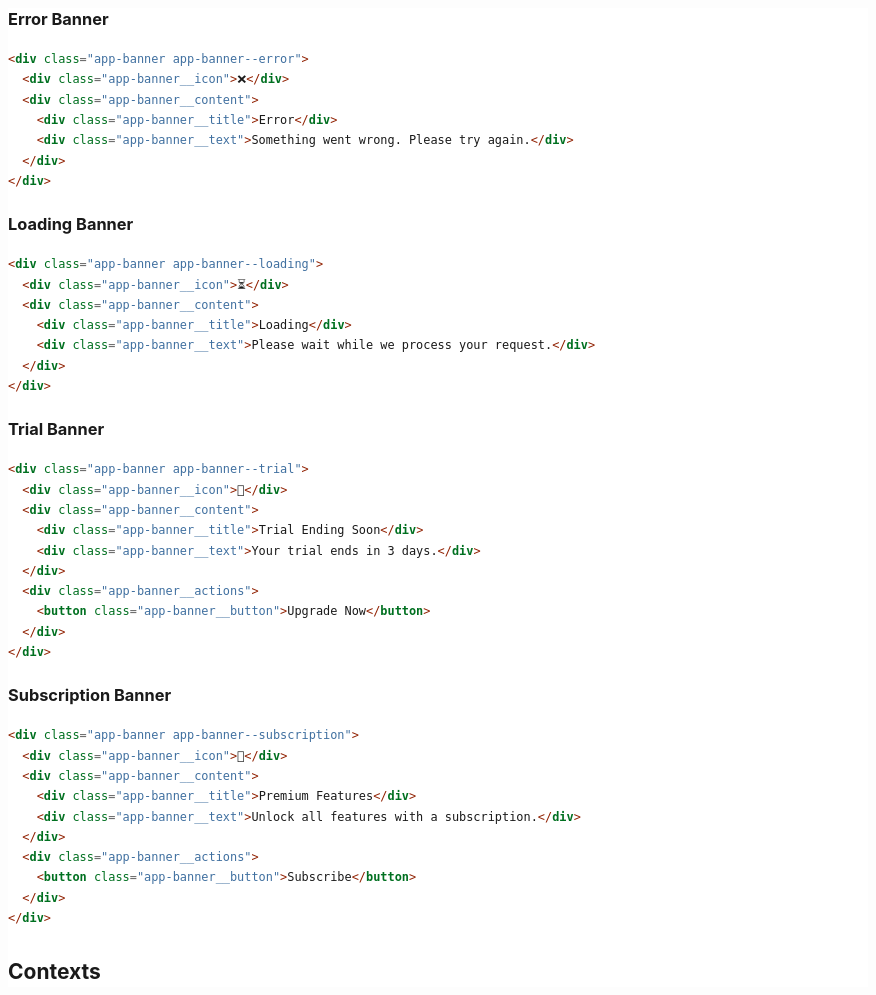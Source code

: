 ### Error Banner
```html
<div class="app-banner app-banner--error">
  <div class="app-banner__icon">❌</div>
  <div class="app-banner__content">
    <div class="app-banner__title">Error</div>
    <div class="app-banner__text">Something went wrong. Please try again.</div>
  </div>
</div>
```

### Loading Banner
```html
<div class="app-banner app-banner--loading">
  <div class="app-banner__icon">⏳</div>
  <div class="app-banner__content">
    <div class="app-banner__title">Loading</div>
    <div class="app-banner__text">Please wait while we process your request.</div>
  </div>
</div>
```

### Trial Banner
```html
<div class="app-banner app-banner--trial">
  <div class="app-banner__icon">🎯</div>
  <div class="app-banner__content">
    <div class="app-banner__title">Trial Ending Soon</div>
    <div class="app-banner__text">Your trial ends in 3 days.</div>
  </div>
  <div class="app-banner__actions">
    <button class="app-banner__button">Upgrade Now</button>
  </div>
</div>
```

### Subscription Banner
```html
<div class="app-banner app-banner--subscription">
  <div class="app-banner__icon">💎</div>
  <div class="app-banner__content">
    <div class="app-banner__title">Premium Features</div>
    <div class="app-banner__text">Unlock all features with a subscription.</div>
  </div>
  <div class="app-banner__actions">
    <button class="app-banner__button">Subscribe</button>
  </div>
</div>
```

## Contexts
